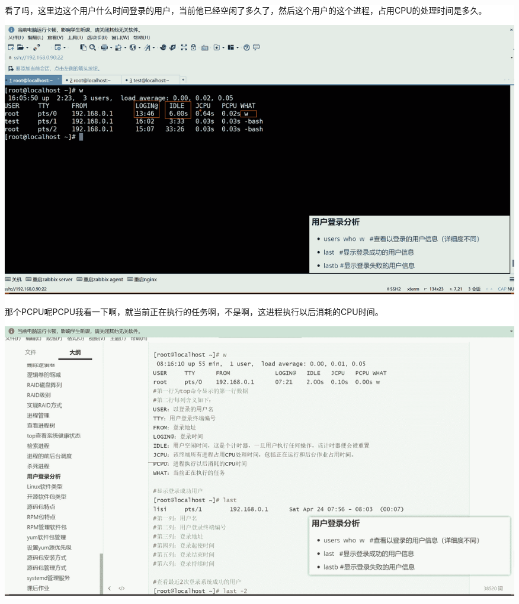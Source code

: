 看了吗，这里边这个用户什么时间登录的用户，当前他已经空闲了多久了，然后这个用户的这个进程，占用CPU的处理时间是多久。



![](img/da48cd11fc3b22e50c69bc9609e83e22_78.png)

那个PCPU呢PCPU我看一下啊，就当前正在执行的任务啊，不是啊，这进程执行以后消耗的CPU时间。

![](img/da48cd11fc3b22e50c69bc9609e83e22_80.png)
